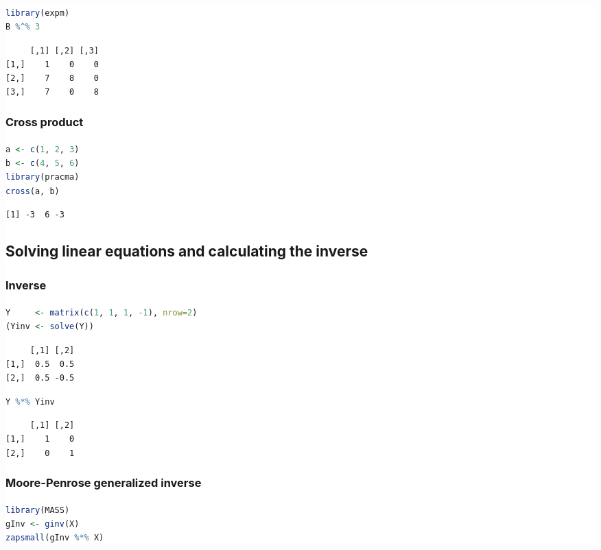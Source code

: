 ```r
library(expm)
B %^% 3
```

```
     [,1] [,2] [,3]
[1,]    1    0    0
[2,]    7    8    0
[3,]    7    0    8
```

### Cross product


```r
a <- c(1, 2, 3)
b <- c(4, 5, 6)
library(pracma)
cross(a, b)
```

```
[1] -3  6 -3
```

Solving linear equations and calculating the inverse
-------------------------

### Inverse


```r
Y     <- matrix(c(1, 1, 1, -1), nrow=2)
(Yinv <- solve(Y))
```

```
     [,1] [,2]
[1,]  0.5  0.5
[2,]  0.5 -0.5
```

```r
Y %*% Yinv
```

```
     [,1] [,2]
[1,]    1    0
[2,]    0    1
```

### Moore-Penrose generalized inverse


```r
library(MASS)
gInv <- ginv(X)
zapsmall(gInv %*% X)
```
